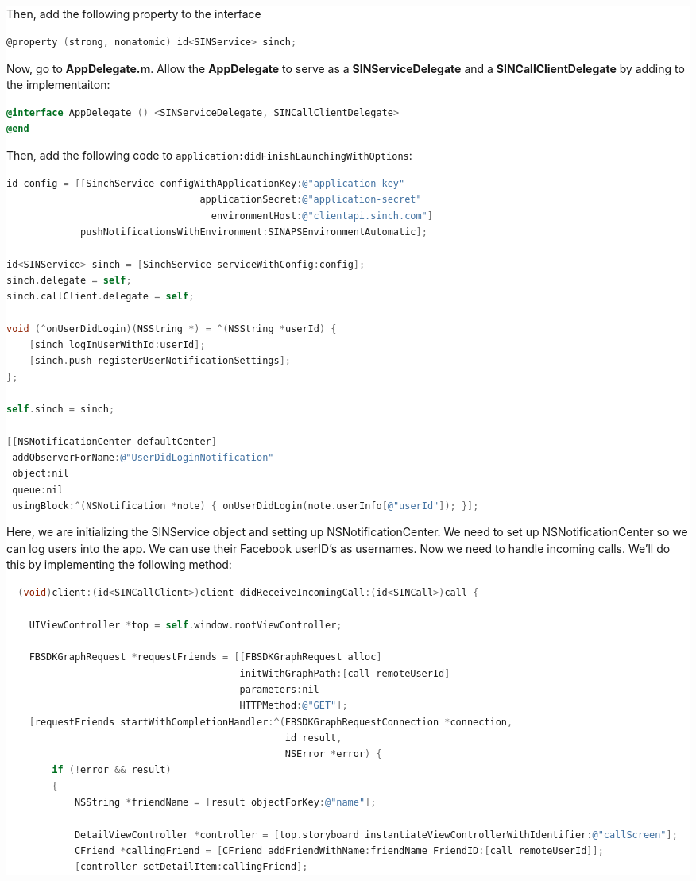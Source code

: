 Then, add the following property to the interface

```objectivec
@property (strong, nonatomic) id<SINService> sinch;
```

Now, go to **AppDelegate.m**. Allow the **AppDelegate** to serve as a **SINServiceDelegate** and a **SINCallClientDelegate** by adding to the implementaiton:

```objectivec
@interface AppDelegate () <SINServiceDelegate, SINCallClientDelegate>
@end
```

Then, add the following code to
`application:didFinishLaunchingWithOptions`:

```objectivec
id config = [[SinchService configWithApplicationKey:@"application-key"
                                  applicationSecret:@"application-secret"
                                    environmentHost:@"clientapi.sinch.com"]
             pushNotificationsWithEnvironment:SINAPSEnvironmentAutomatic];

id<SINService> sinch = [SinchService serviceWithConfig:config];
sinch.delegate = self;
sinch.callClient.delegate = self;

void (^onUserDidLogin)(NSString *) = ^(NSString *userId) {
    [sinch logInUserWithId:userId];
    [sinch.push registerUserNotificationSettings];
};

self.sinch = sinch;

[[NSNotificationCenter defaultCenter]
 addObserverForName:@"UserDidLoginNotification"
 object:nil
 queue:nil
 usingBlock:^(NSNotification *note) { onUserDidLogin(note.userInfo[@"userId"]); }];
```

Here, we are initializing the SINService object and setting up NSNotificationCenter. We need to set up NSNotificationCenter so we can log users into the app. We can use their Facebook userID’s as usernames.
 Now we need to handle incoming calls. We’ll do this by implementing the following method:

```objectivec
- (void)client:(id<SINCallClient>)client didReceiveIncomingCall:(id<SINCall>)call {

    UIViewController *top = self.window.rootViewController;

    FBSDKGraphRequest *requestFriends = [[FBSDKGraphRequest alloc]
                                         initWithGraphPath:[call remoteUserId]
                                         parameters:nil
                                         HTTPMethod:@"GET"];
    [requestFriends startWithCompletionHandler:^(FBSDKGraphRequestConnection *connection,
                                                 id result,
                                                 NSError *error) {
        if (!error && result)
        {
            NSString *friendName = [result objectForKey:@"name"];

            DetailViewController *controller = [top.storyboard instantiateViewControllerWithIdentifier:@"callScreen"];
            CFriend *callingFriend = [CFriend addFriendWithName:friendName FriendID:[call remoteUserId]];
            [controller setDetailItem:callingFriend];

```